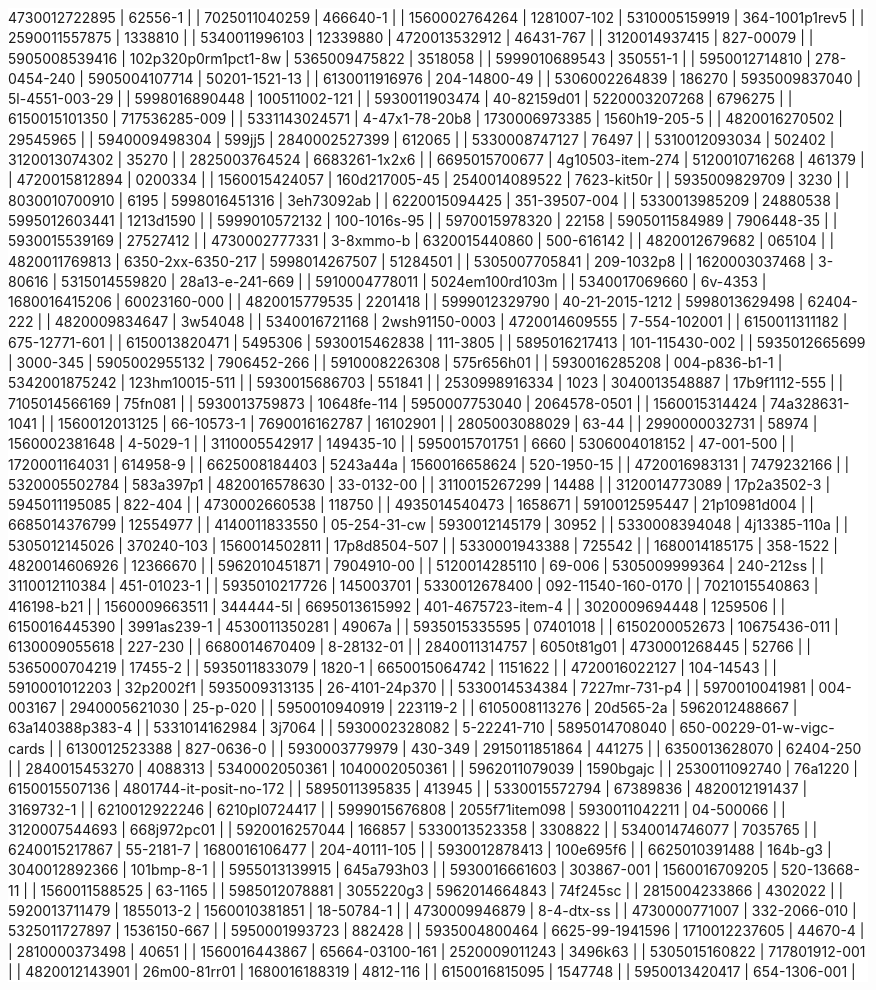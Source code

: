 4730012722895 | 62556-1 |  | 7025011040259 | 466640-1 |  | 1560002764264 | 1281007-102 | 
5310005159919 | 364-1001p1rev5 |  | 2590011557875 | 1338810 |  | 5340011996103 | 12339880 | 
4720013532912 | 46431-767 |  | 3120014937415 | 827-00079 |  | 5905008539416 | 102p320p0rm1pct1-8w | 
5365009475822 | 3518058 |  | 5999010689543 | 350551-1 |  | 5950012714810 | 278-0454-240 | 
5905004107714 | 50201-1521-13 |  | 6130011916976 | 204-14800-49 |  | 5306002264839 | 186270 | 
5935009837040 | 5l-4551-003-29 |  | 5998016890448 | 100511002-121 |  | 5930011903474 | 40-82159d01 | 
5220003207268 | 6796275 |  | 6150015101350 | 717536285-009 |  | 5331143024571 | 4-47x1-78-20b8 | 
1730006973385 | 1560h19-205-5 |  | 4820016270502 | 29545965 |  | 5940009498304 | 599jj5 | 
2840002527399 | 612065 |  | 5330008747127 | 76497 |  | 5310012093034 | 502402 | 
3120013074302 | 35270 |  | 2825003764524 | 6683261-1x2x6 |  | 6695015700677 | 4g10503-item-274 | 
5120010716268 | 461379 |  | 4720015812894 | 0200334 |  | 1560015424057 | 160d217005-45 | 
2540014089522 | 7623-kit50r |  | 5935009829709 | 3230 |  | 8030010700910 | 6195 | 
5998016451316 | 3eh73092ab |  | 6220015094425 | 351-39507-004 |  | 5330013985209 | 24880538 | 
5995012603441 | 1213d1590 |  | 5999010572132 | 100-1016s-95 |  | 5970015978320 | 22158 | 
5905011584989 | 7906448-35 |  | 5930015539169 | 27527412 |  | 4730002777331 | 3-8xmmo-b | 
6320015440860 | 500-616142 |  | 4820012679682 | 065104 |  | 4820011769813 | 6350-2xx-6350-217 | 
5998014267507 | 51284501 |  | 5305007705841 | 209-1032p8 |  | 1620003037468 | 3-80616 | 
5315014559820 | 28a13-e-241-669 |  | 5910004778011 | 5024em100rd103m |  | 5340017069660 | 6v-4353 | 
1680016415206 | 60023160-000 |  | 4820015779535 | 2201418 |  | 5999012329790 | 40-21-2015-1212 | 
5998013629498 | 62404-222 |  | 4820009834647 | 3w54048 |  | 5340016721168 | 2wsh91150-0003 | 
4720014609555 | 7-554-102001 |  | 6150011311182 | 675-12771-601 |  | 6150013820471 | 5495306 | 
5930015462838 | 111-3805 |  | 5895016217413 | 101-115430-002 |  | 5935012665699 | 3000-345 | 
5905002955132 | 7906452-266 |  | 5910008226308 | 575r656h01 |  | 5930016285208 | 004-p836-b1-1 | 
5342001875242 | 123hm10015-511 |  | 5930015686703 | 551841 |  | 2530998916334 | 1023 | 
3040013548887 | 17b9f1112-555 |  | 7105014566169 | 75fn081 |  | 5930013759873 | 10648fe-114 | 
5950007753040 | 2064578-0501 |  | 1560015314424 | 74a328631-1041 |  | 1560012013125 | 66-10573-1 | 
7690016162787 | 16102901 |  | 2805003088029 | 63-44 |  | 2990000032731 | 58974 | 
1560002381648 | 4-5029-1 |  | 3110005542917 | 149435-10 |  | 5950015701751 | 6660 | 
5306004018152 | 47-001-500 |  | 1720001164031 | 614958-9 |  | 6625008184403 | 5243a44a | 
1560016658624 | 520-1950-15 |  | 4720016983131 | 7479232166 |  | 5320005502784 | 583a397p1 | 
4820016578630 | 33-0132-00 |  | 3110015267299 | 14488 |  | 3120014773089 | 17p2a3502-3 | 
5945011195085 | 822-404 |  | 4730002660538 | 118750 |  | 4935014540473 | 1658671 | 
5910012595447 | 21p10981d004 |  | 6685014376799 | 12554977 |  | 4140011833550 | 05-254-31-cw | 
5930012145179 | 30952 |  | 5330008394048 | 4j13385-110a |  | 5305012145026 | 370240-103 | 
1560014502811 | 17p8d8504-507 |  | 5330001943388 | 725542 |  | 1680014185175 | 358-1522 | 
4820014606926 | 12366670 |  | 5962010451871 | 7904910-00 |  | 5120014285110 | 69-006 | 
5305009999364 | 240-212ss |  | 3110012110384 | 451-01023-1 |  | 5935010217726 | 145003701 | 
5330012678400 | 092-11540-160-0170 |  | 7021015540863 | 416198-b21 |  | 1560009663511 | 344444-5l | 
6695013615992 | 401-4675723-item-4 |  | 3020009694448 | 1259506 |  | 6150016445390 | 3991as239-1 | 
4530011350281 | 49067a |  | 5935015335595 | 07401018 |  | 6150200052673 | 10675436-011 | 
6130009055618 | 227-230 |  | 6680014670409 | 8-28132-01 |  | 2840011314757 | 6050t81g01 | 
4730001268445 | 52766 |  | 5365000704219 | 17455-2 |  | 5935011833079 | 1820-1 | 
6650015064742 | 1151622 |  | 4720016022127 | 104-14543 |  | 5910001012203 | 32p2002f1 | 
5935009313135 | 26-4101-24p370 |  | 5330014534384 | 7227mr-731-p4 |  | 5970010041981 | 004-003167 | 
2940005621030 | 25-p-020 |  | 5950010940919 | 223119-2 |  | 6105008113276 | 20d565-2a | 
5962012488667 | 63a140388p383-4 |  | 5331014162984 | 3j7064 |  | 5930002328082 | 5-22241-710 | 
5895014708040 | 650-00229-01-w-vigc-cards |  | 6130012523388 | 827-0636-0 |  | 5930003779979 | 430-349 | 
2915011851864 | 441275 |  | 6350013628070 | 62404-250 |  | 2840015453270 | 4088313 | 
5340002050361 | 1040002050361 |  | 5962011079039 | 1590bgajc |  | 2530011092740 | 76a1220 | 
6150015507136 | 4801744-it-posit-no-172 |  | 5895011395835 | 413945 |  | 5330015572794 | 67389836 | 
4820012191437 | 3169732-1 |  | 6210012922246 | 6210pl0724417 |  | 5999015676808 | 2055f71item098 | 
5930011042211 | 04-500066 |  | 3120007544693 | 668j972pc01 |  | 5920016257044 | 166857 | 
5330013523358 | 3308822 |  | 5340014746077 | 7035765 |  | 6240015217867 | 55-2181-7 | 
1680016106477 | 204-40111-105 |  | 5930012878413 | 100e695f6 |  | 6625010391488 | 164b-g3 | 
3040012892366 | 101bmp-8-1 |  | 5955013139915 | 645a793h03 |  | 5930016661603 | 303867-001 | 
1560016709205 | 520-13668-11 |  | 1560011588525 | 63-1165 |  | 5985012078881 | 3055220g3 | 
5962014664843 | 74f245sc |  | 2815004233866 | 4302022 |  | 5920013711479 | 1855013-2 | 
1560010381851 | 18-50784-1 |  | 4730009946879 | 8-4-dtx-ss |  | 4730000771007 | 332-2066-010 | 
5325011727897 | 1536150-667 |  | 5950001993723 | 882428 |  | 5935004800464 | 6625-99-1941596 | 
1710012237605 | 44670-4 |  | 2810000373498 | 40651 |  | 1560016443867 | 65664-03100-161 | 
2520009011243 | 3496k63 |  | 5305015160822 | 717801912-001 |  | 4820012143901 | 26m00-81rr01 | 
1680016188319 | 4812-116 |  | 6150016815095 | 1547748 |  | 5950013420417 | 654-1306-001 | 